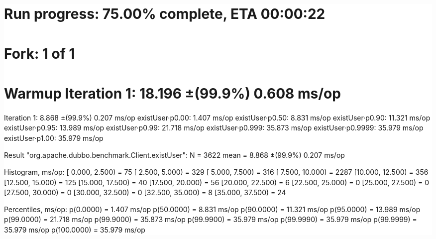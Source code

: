 # Run progress: 75.00% complete, ETA 00:00:22
# Fork: 1 of 1
# Warmup Iteration   1: 18.196 ±(99.9%) 0.608 ms/op
Iteration   1: 8.868 ±(99.9%) 0.207 ms/op
                 existUser·p0.00:   1.407 ms/op
                 existUser·p0.50:   8.831 ms/op
                 existUser·p0.90:   11.321 ms/op
                 existUser·p0.95:   13.989 ms/op
                 existUser·p0.99:   21.718 ms/op
                 existUser·p0.999:  35.873 ms/op
                 existUser·p0.9999: 35.979 ms/op
                 existUser·p1.00:   35.979 ms/op



Result "org.apache.dubbo.benchmark.Client.existUser":
  N = 3622
  mean =      8.868 ±(99.9%) 0.207 ms/op

  Histogram, ms/op:
    [ 0.000,  2.500) = 75 
    [ 2.500,  5.000) = 329 
    [ 5.000,  7.500) = 316 
    [ 7.500, 10.000) = 2287 
    [10.000, 12.500) = 356 
    [12.500, 15.000) = 125 
    [15.000, 17.500) = 40 
    [17.500, 20.000) = 56 
    [20.000, 22.500) = 6 
    [22.500, 25.000) = 0 
    [25.000, 27.500) = 0 
    [27.500, 30.000) = 0 
    [30.000, 32.500) = 0 
    [32.500, 35.000) = 8 
    [35.000, 37.500) = 24 

  Percentiles, ms/op:
      p(0.0000) =      1.407 ms/op
     p(50.0000) =      8.831 ms/op
     p(90.0000) =     11.321 ms/op
     p(95.0000) =     13.989 ms/op
     p(99.0000) =     21.718 ms/op
     p(99.9000) =     35.873 ms/op
     p(99.9900) =     35.979 ms/op
     p(99.9990) =     35.979 ms/op
     p(99.9999) =     35.979 ms/op
    p(100.0000) =     35.979 ms/op

